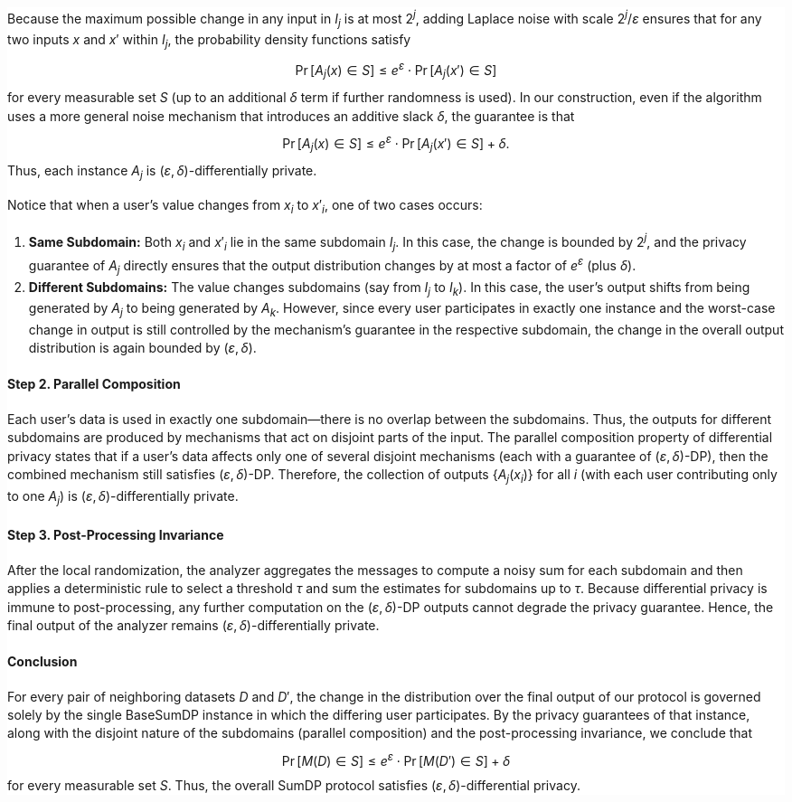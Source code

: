 Because the maximum possible change in any input in $I_j$ is at most $2^j$, adding Laplace noise with scale $2^j/\varepsilon$ ensures that for any two inputs $x$ and $x'$ within $I_j$, the probability density functions satisfy  
$$
\Pr[A_j(x) \in S] \le e^{\varepsilon} \cdot \Pr[A_j(x') \in S]
$$
for every measurable set $S$ (up to an additional $\delta$ term if further randomness is used). In our construction, even if the algorithm uses a more general noise mechanism that introduces an additive slack $\delta$, the guarantee is that  
$$
\Pr[A_j(x) \in S] \le e^{\varepsilon} \cdot \Pr[A_j(x') \in S] + \delta.
$$
Thus, each instance $A_j$ is $(\varepsilon, \delta)$-differentially private.

Notice that when a user’s value changes from $x_i$ to $x'_i$, one of two cases occurs:
1. **Same Subdomain:** Both $x_i$ and $x'_i$ lie in the same subdomain $I_j$. In this case, the change is bounded by $2^j$, and the privacy guarantee of $A_j$ directly ensures that the output distribution changes by at most a factor of $e^{\varepsilon}$ (plus $\delta$).
2. **Different Subdomains:** The value changes subdomains (say from $I_j$ to $I_k$). In this case, the user’s output shifts from being generated by $A_j$ to being generated by $A_k$. However, since every user participates in exactly one instance and the worst-case change in output is still controlled by the mechanism’s guarantee in the respective subdomain, the change in the overall output distribution is again bounded by $(\varepsilon, \delta)$.

#### Step 2. Parallel Composition

Each user’s data is used in exactly one subdomain—there is no overlap between the subdomains. Thus, the outputs for different subdomains are produced by mechanisms that act on disjoint parts of the input. The parallel composition property of differential privacy states that if a user’s data affects only one of several disjoint mechanisms (each with a guarantee of $(\varepsilon, \delta)$-DP), then the combined mechanism still satisfies $(\varepsilon, \delta)$-DP. Therefore, the collection of outputs $\{A_j(x_i)\}$ for all $i$ (with each user contributing only to one $A_j$) is $(\varepsilon, \delta)$-differentially private.

#### Step 3. Post-Processing Invariance

After the local randomization, the analyzer aggregates the messages to compute a noisy sum for each subdomain and then applies a deterministic rule to select a threshold $\tau$ and sum the estimates for subdomains up to $\tau$. Because differential privacy is immune to post-processing, any further computation on the $(\varepsilon, \delta)$-DP outputs cannot degrade the privacy guarantee. Hence, the final output of the analyzer remains $(\varepsilon, \delta)$-differentially private.

#### Conclusion

For every pair of neighboring datasets $D$ and $D'$, the change in the distribution over the final output of our protocol is governed solely by the single BaseSumDP instance in which the differing user participates. By the privacy guarantees of that instance, along with the disjoint nature of the subdomains (parallel composition) and the post-processing invariance, we conclude that  
$$
\Pr[M(D) \in S] \le e^{\varepsilon} \cdot \Pr[M(D') \in S] + \delta
$$
for every measurable set $S$. Thus, the overall SumDP protocol satisfies $(\varepsilon, \delta)$-differential privacy.
